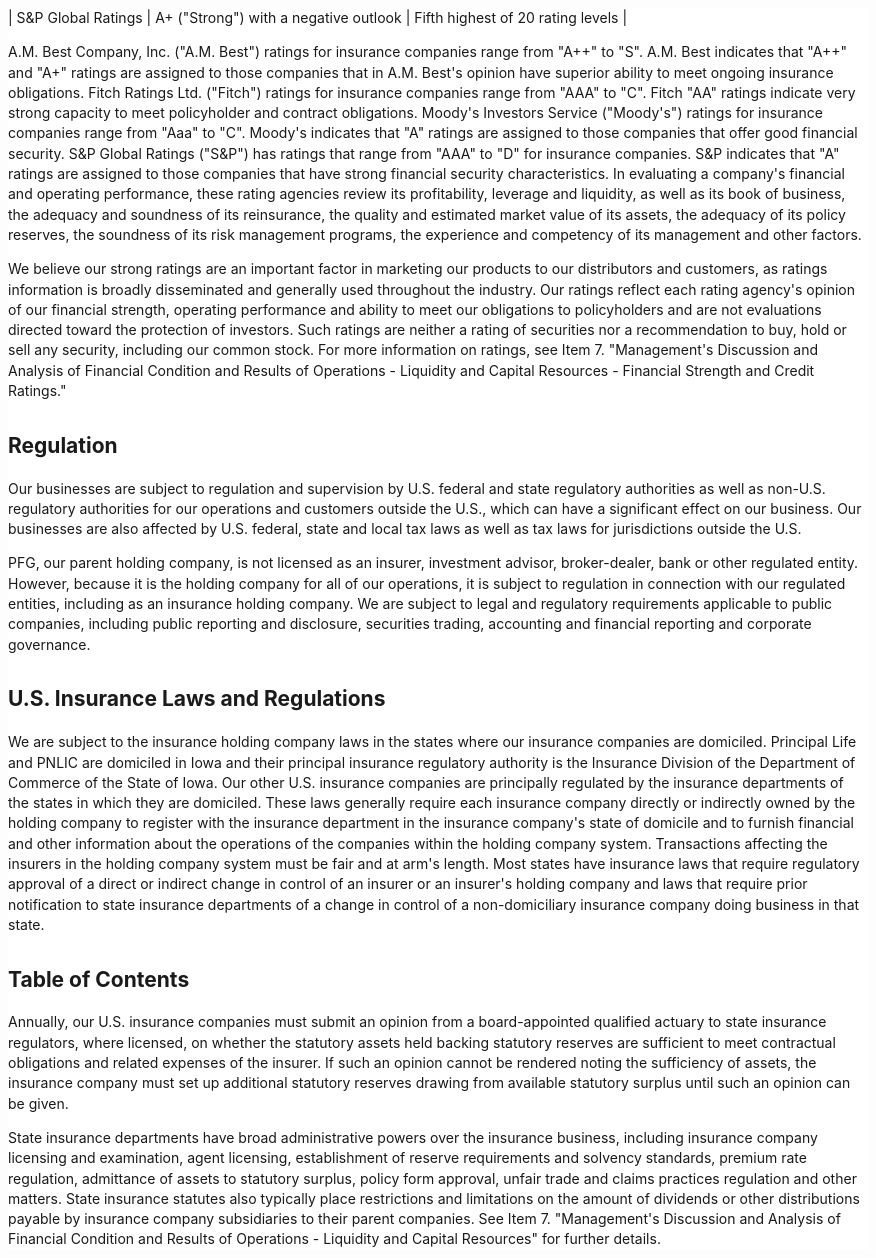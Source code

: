 | S&amp;P Global Ratings | A+ ("Strong") with a negative outlook | Fifth highest of 20 rating levels |</p>
<p>A.M. Best Company, Inc. ("A.M. Best") ratings for insurance companies range from "A++" to "S". A.M. Best indicates that "A++" and "A+" ratings are assigned to those companies that in A.M. Best's opinion have superior ability to meet ongoing insurance obligations. Fitch Ratings Ltd. ("Fitch") ratings for insurance companies range from "AAA" to "C". Fitch "AA" ratings indicate very strong capacity to meet policyholder and contract obligations. Moody's Investors Service ("Moody's") ratings for insurance companies range from "Aaa" to "C". Moody's indicates that "A" ratings are assigned to those companies that offer good financial security. S&amp;P Global Ratings ("S&amp;P") has ratings that range from "AAA" to "D" for insurance companies. S&amp;P indicates that "A" ratings are assigned to those companies that have strong financial security characteristics. In evaluating a company's financial and operating performance, these rating agencies review its profitability, leverage and liquidity, as well as its book of business, the adequacy and soundness of its reinsurance, the quality and estimated market value of its assets, the adequacy of its policy reserves, the soundness of its risk management programs, the experience and competency of its management and other factors.</p>
<p>We believe our strong ratings are an important factor in marketing our products to our distributors and customers, as ratings information is broadly disseminated and generally used throughout the industry. Our ratings reflect each rating agency's opinion of our financial strength, operating performance and ability to meet our obligations to policyholders and are not evaluations directed toward the protection of investors. Such ratings are neither a rating of securities nor a recommendation to buy, hold or sell any security, including our common stock. For more information on ratings, see Item 7. "Management's Discussion and Analysis of Financial Condition and Results of Operations - Liquidity and Capital Resources - Financial Strength and Credit Ratings."</p>
<h2>Regulation</h2>
<p>Our businesses are subject to regulation and supervision by U.S. federal and state regulatory authorities as well as non-U.S. regulatory authorities for our operations and customers outside the U.S., which can have a significant effect on our business. Our businesses are also affected by U.S. federal, state and local tax laws as well as tax laws for jurisdictions outside the U.S.</p>
<p>PFG, our parent holding company, is not licensed as an insurer, investment advisor, broker-dealer, bank or other regulated entity. However, because it is the holding company for all of our operations, it is subject to regulation in connection with our regulated entities, including as an insurance holding company. We are subject to legal and regulatory requirements applicable to public companies, including public reporting and disclosure, securities trading, accounting and financial reporting and corporate governance.</p>
<h2>U.S. Insurance Laws and Regulations</h2>
<p>We are subject to the insurance holding company laws in the states where our insurance companies are domiciled. Principal Life and PNLIC are domiciled in Iowa and their principal insurance regulatory authority is the Insurance Division of the Department of Commerce of the State of Iowa. Our other U.S. insurance companies are principally regulated by the insurance departments of the states in which they are domiciled. These laws generally require each insurance company directly or indirectly owned by the holding company to register with the insurance department in the insurance company's state of domicile and to furnish financial and other information about the operations of the companies within the holding company system. Transactions affecting the insurers in the holding company system must be fair and at arm's length. Most states have insurance laws that require regulatory approval of a direct or indirect change in control of an insurer or an insurer's holding company and laws that require prior notification to state insurance departments of a change in control of a non-domiciliary insurance company doing business in that state.</p>
<h2>Table of Contents</h2>
<p>Annually, our U.S. insurance companies must submit an opinion from a board-appointed qualified actuary to state insurance regulators, where licensed, on whether the statutory assets held backing statutory reserves are sufficient to meet contractual obligations and related expenses of the insurer. If such an opinion cannot be rendered noting the sufficiency of assets, the insurance company must set up additional statutory reserves drawing from available statutory surplus until such an opinion can be given.</p>
<p>State insurance departments have broad administrative powers over the insurance business, including insurance company licensing and examination, agent licensing, establishment of reserve requirements and solvency standards, premium rate regulation, admittance of assets to statutory surplus, policy form approval, unfair trade and claims practices regulation and other matters. State insurance statutes also typically place restrictions and limitations on the amount of dividends or other distributions payable by insurance company subsidiaries to their parent companies. See Item 7. "Management's Discussion and Analysis of Financial Condition and Results of Operations - Liquidity and Capital Resources" for further details.</p>